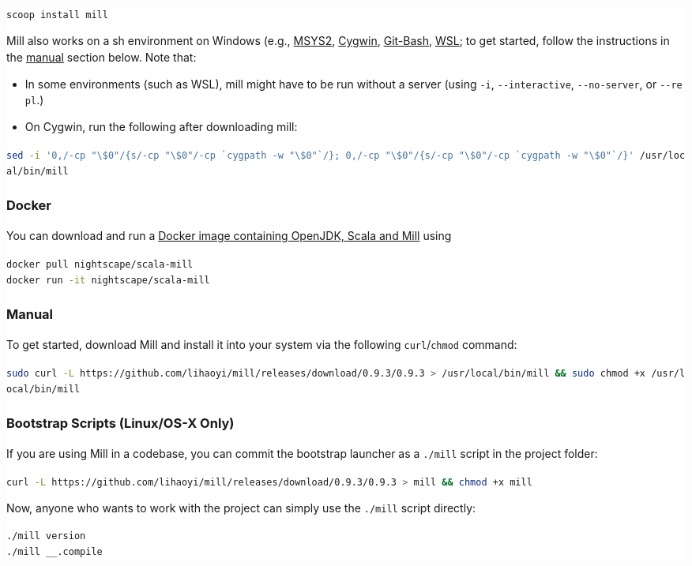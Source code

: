 ```bash
scoop install mill
```

Mill also works on a sh environment on Windows (e.g.,
[MSYS2](https://www.msys2.org),
[Cygwin](https://www.cygwin.com),
[Git-Bash](https://gitforwindows.org),
[WSL](https://docs.microsoft.com/en-us/windows/wsl);
to get started, follow the instructions in the [manual](#manual) section below. Note that:

* In some environments (such as WSL), mill might have to be run
  without a server (using `-i`, `--interactive`, `--no-server`, or
  `--repl`.)

* On Cygwin, run the following after downloading mill:

```bash
sed -i '0,/-cp "\$0"/{s/-cp "\$0"/-cp `cygpath -w "\$0"`/}; 0,/-cp "\$0"/{s/-cp "\$0"/-cp `cygpath -w "\$0"`/}' /usr/local/bin/mill
```

### Docker
You can download and run a [Docker image containing OpenJDK, Scala and Mill](https://hub.docker.com/r/nightscape/scala-mill/) using
```bash
docker pull nightscape/scala-mill
docker run -it nightscape/scala-mill
```

### Manual

To get started, download Mill and install it into your system via the following
`curl`/`chmod` command:

```bash
sudo curl -L https://github.com/lihaoyi/mill/releases/download/0.9.3/0.9.3 > /usr/local/bin/mill && sudo chmod +x /usr/local/bin/mill
```


### Bootstrap Scripts (Linux/OS-X Only)

If you are using Mill in a codebase, you can commit the bootstrap launcher as a
`./mill` script in the project folder:

```bash
curl -L https://github.com/lihaoyi/mill/releases/download/0.9.3/0.9.3 > mill && chmod +x mill
```

Now, anyone who wants to work with the project can simply use the `./mill`
script directly:

```bash
./mill version
./mill __.compile
```
